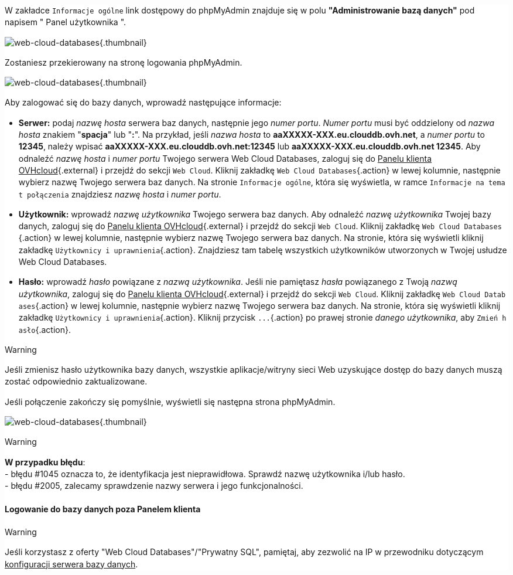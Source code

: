 W zakładce `Informacje ogólne` link dostępowy do phpMyAdmin znajduje się w polu **"Administrowanie bazą danych"** pod napisem " Panel użytkownika ".

![web-cloud-databases](database-administration.png){.thumbnail}

Zostaniesz przekierowany na stronę logowania phpMyAdmin.

![web-cloud-databases](pma-login-web-cloud-db.png){.thumbnail}

Aby zalogować się do bazy danych, wprowadź następujące informacje:

- **Serwer:** podaj *nazwę hosta* serwera baz danych, następnie jego *numer portu*. *Numer portu* musi być oddzielony od *nazwa hosta* znakiem "**spacja**" lub "**:**". Na przykład, jeśli *nazwa hosta* to **aaXXXXX-XXX.eu.clouddb.ovh.net**, a *numer portu* to **12345**, należy wpisać **aaXXXXX-XXX.eu.clouddb.ovh.net:12345** lub **aaXXXXX-XXX.eu.clouddb.ovh.net 12345**. Aby odnaleźć *nazwę hosta* i *numer portu* Twojego serwera Web Cloud Databases, zaloguj się do [Panelu klienta OVHcloud](manager.){.external} i przejdź do sekcji `Web Cloud`. Kliknij zakładkę `Web Cloud Databases`{.action} w lewej kolumnie, następnie wybierz nazwę Twojego serwera baz danych. Na stronie `Informacje ogólne`, która się wyświetla, w ramce `Informacje na temat połączenia` znajdziesz *nazwę hosta* i *numer portu*.

- **Użytkownik:** wprowadź *nazwę użytkownika* Twojego serwera baz danych. Aby odnaleźć *nazwę użytkownika* Twojej bazy danych, zaloguj się do [Panelu klienta OVHcloud](manager.){.external} i przejdź do sekcji `Web Cloud`. Kliknij zakładkę `Web Cloud Databases`{.action} w lewej kolumnie, następnie wybierz nazwę Twojego serwera baz danych. Na stronie, która się wyświetli kliknij zakładkę `Użytkownicy i uprawnienia`{.action}. Znajdziesz tam tabelę wszystkich użytkowników utworzonych w Twojej usłudze Web Cloud Databases.

- **Hasło:** wprowadź *hasło* powiązane z *nazwą użytkownika*. Jeśli nie pamiętasz *hasła* powiązanego z Twoją *nazwą użytkownika*, zaloguj się do [Panelu klienta OVHcloud](manager.){.external} i przejdź do sekcji `Web Cloud`. Kliknij zakładkę `Web Cloud Databases`{.action} w lewej kolumnie, następnie wybierz nazwę Twojego serwera baz danych. Na stronie, która się wyświetli kliknij zakładkę `Użytkownicy i uprawnienia`{.action}. Kliknij przycisk `...`{.action} po prawej stronie *danego użytkownika*, aby `Zmień hasło`{.action}.

> [!warning]
>
> Jeśli zmienisz hasło użytkownika bazy danych, wszystkie aplikacje/witryny sieci Web uzyskujące dostęp do bazy danych muszą zostać odpowiednio zaktualizowane.
>

Jeśli połączenie zakończy się pomyślnie, wyświetli się następna strona phpMyAdmin.

![web-cloud-databases](pma-main-page-web-cloud-db.png){.thumbnail}

> [!warning]
>
> **W przypadku błędu**:
> <br> - błędu #1045 oznacza to, że identyfikacja jest nieprawidłowa. Sprawdź nazwę użytkownika i/lub hasło.
> <br> - błędu #2005, zalecamy sprawdzenie nazwy serwera i jego funkcjonalności.

#### Logowanie do bazy danych poza Panelem klienta

> [!warning]
>
> Jeśli korzystasz z oferty "Web Cloud Databases"/"Prywatny SQL", pamiętaj, aby zezwolić na IP w przewodniku dotyczącym [konfiguracji serwera bazy danych](configure-database-server1.).
>
